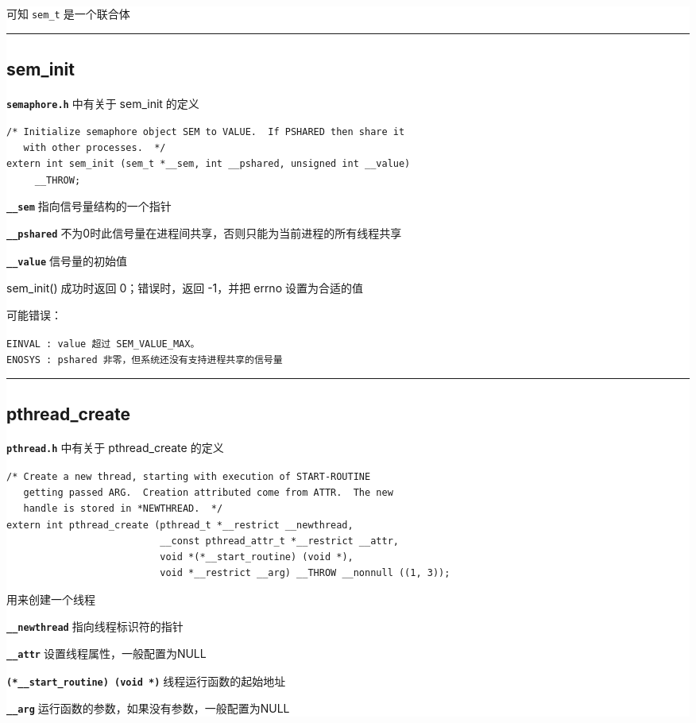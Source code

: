可知 `sem_t` 是一个联合体


---

## sem_init


**`semaphore.h`** 中有关于 sem_init 的定义

~~~
/* Initialize semaphore object SEM to VALUE.  If PSHARED then share it
   with other processes.  */
extern int sem_init (sem_t *__sem, int __pshared, unsigned int __value)
     __THROW;
~~~

**`__sem`** 指向信号量结构的一个指针

**`__pshared`** 不为0时此信号量在进程间共享，否则只能为当前进程的所有线程共享

**`__value`** 信号量的初始值

sem_init() 成功时返回 0；错误时，返回 -1，并把 errno 设置为合适的值

可能错误：

~~~
EINVAL : value 超过 SEM_VALUE_MAX。
ENOSYS : pshared 非零，但系统还没有支持进程共享的信号量
~~~

---

## pthread_create


**`pthread.h`** 中有关于 pthread_create 的定义

~~~
/* Create a new thread, starting with execution of START-ROUTINE
   getting passed ARG.  Creation attributed come from ATTR.  The new
   handle is stored in *NEWTHREAD.  */
extern int pthread_create (pthread_t *__restrict __newthread,
                           __const pthread_attr_t *__restrict __attr,
                           void *(*__start_routine) (void *),
                           void *__restrict __arg) __THROW __nonnull ((1, 3));
~~~

用来创建一个线程


**`__newthread`**  指向线程标识符的指针

**`__attr`** 设置线程属性，一般配置为NULL

**`(*__start_routine) (void *)`**  线程运行函数的起始地址

**`__arg`**  运行函数的参数，如果没有参数，一般配置为NULL
